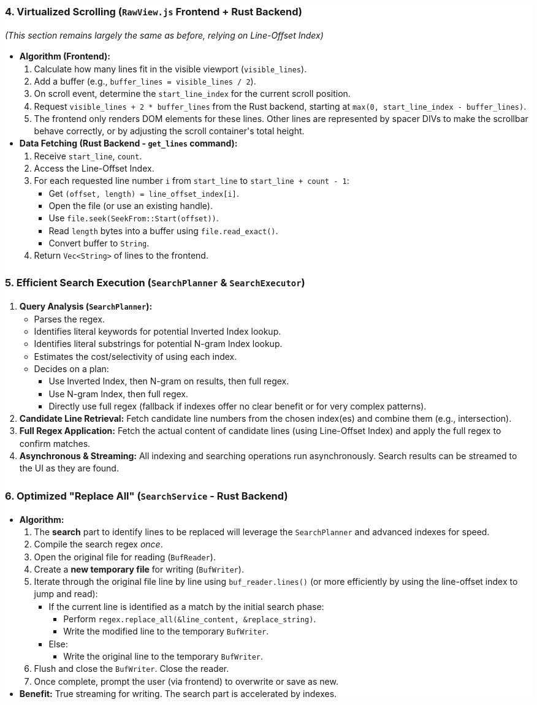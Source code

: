 ### 4. Virtualized Scrolling (`RawView.js` Frontend + Rust Backend)
*(This section remains largely the same as before, relying on Line-Offset Index)*
*   **Algorithm (Frontend):**
    1.  Calculate how many lines fit in the visible viewport (`visible_lines`).
    2.  Add a buffer (e.g., `buffer_lines = visible_lines / 2`).
    3.  On scroll event, determine the `start_line_index` for the current scroll position.
    4.  Request `visible_lines + 2 * buffer_lines` from the Rust backend, starting at `max(0, start_line_index - buffer_lines)`.
    5.  The frontend only renders DOM elements for these lines. Other lines are represented by spacer DIVs to make the scrollbar behave correctly, or by adjusting the scroll container's total height.
*   **Data Fetching (Rust Backend - `get_lines` command):**
    1.  Receive `start_line`, `count`.
    2.  Access the Line-Offset Index.
    3.  For each requested line number `i` from `start_line` to `start_line + count - 1`:
        *   Get `(offset, length) = line_offset_index[i]`.
        *   Open the file (or use an existing handle).
        *   Use `file.seek(SeekFrom::Start(offset))`.
        *   Read `length` bytes into a buffer using `file.read_exact()`.
        *   Convert buffer to `String`.
    4.  Return `Vec<String>` of lines to the frontend.

### 5. Efficient Search Execution (`SearchPlanner` & `SearchExecutor`)

1.  **Query Analysis (`SearchPlanner`):**
    *   Parses the regex.
    *   Identifies literal keywords for potential Inverted Index lookup.
    *   Identifies literal substrings for potential N-gram Index lookup.
    *   Estimates the cost/selectivity of using each index.
    *   Decides on a plan:
        *   Use Inverted Index, then N-gram on results, then full regex.
        *   Use N-gram Index, then full regex.
        *   Directly use full regex (fallback if indexes offer no clear benefit or for very complex patterns).
2.  **Candidate Line Retrieval:** Fetch candidate line numbers from the chosen index(es) and combine them (e.g., intersection).
3.  **Full Regex Application:** Fetch the actual content of candidate lines (using Line-Offset Index) and apply the full regex to confirm matches.
4.  **Asynchronous & Streaming:** All indexing and searching operations run asynchronously. Search results can be streamed to the UI as they are found.

### 6. Optimized "Replace All" (`SearchService` - Rust Backend)

*   **Algorithm:**
    1.  The **search** part to identify lines to be replaced will leverage the `SearchPlanner` and advanced indexes for speed.
    2.  Compile the search regex *once*.
    3.  Open the original file for reading (`BufReader`).
    4.  Create a **new temporary file** for writing (`BufWriter`).
    5.  Iterate through the original file line by line using `buf_reader.lines()` (or more efficiently by using the line-offset index to jump and read):
        *   If the current line is identified as a match by the initial search phase:
            *   Perform `regex.replace_all(&line_content, &replace_string)`.
            *   Write the modified line to the temporary `BufWriter`.
        *   Else:
            *   Write the original line to the temporary `BufWriter`.
    6.  Flush and close the `BufWriter`. Close the reader.
    7.  Once complete, prompt the user (via frontend) to overwrite or save as new.
*   **Benefit:** True streaming for writing. The search part is accelerated by indexes.
